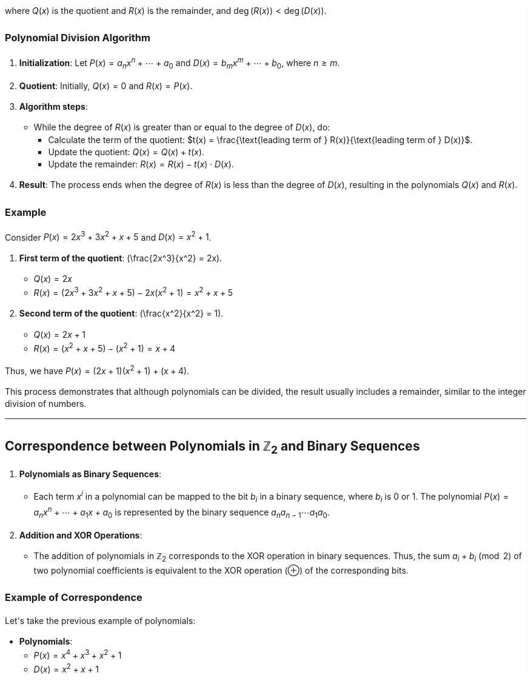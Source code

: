 where $Q(x)$ is the quotient and $R(x)$ is the remainder, and $\deg(R(x)) < \deg(D(x))$.

### Polynomial Division Algorithm

1. **Initialization**: Let $P(x) = a_n x^n + \cdots + a_0$ and $D(x) = b_m x^m + \cdots + b_0$, where $n \geq m$.

2. **Quotient**: Initially, $Q(x) = 0$ and $R(x) = P(x)$.

3. **Algorithm steps**:
   - While the degree of $R(x)$ is greater than or equal to the degree of $D(x)$, do:
     - Calculate the term of the quotient: $t(x) = \frac{\text{leading term of } R(x)}{\text{leading term of } D(x)}$.
     - Update the quotient: $Q(x) = Q(x) + t(x)$.
     - Update the remainder: $R(x) = R(x) - t(x) \cdot D(x)$.

4. **Result**: The process ends when the degree of $R(x)$ is less than the degree of $D(x)$, resulting in the polynomials $Q(x)$ and $R(x)$.

### Example

Consider $P(x) = 2x^3 + 3x^2 + x + 5$ and $D(x) = x^2 + 1$.

1. **First term of the quotient**: \(\frac{2x^3}{x^2} = 2x\).
   - $Q(x) = 2x$
   - $R(x) = (2x^3 + 3x^2 + x + 5) - 2x(x^2 + 1) = x^2 + x + 5$

2. **Second term of the quotient**: \(\frac{x^2}{x^2} = 1\).
   - $Q(x) = 2x + 1$
   - $R(x) = (x^2 + x + 5) - (x^2 + 1) = x + 4$

Thus, we have $P(x) = (2x + 1)(x^2 + 1) + (x + 4)$.

This process demonstrates that although polynomials can be divided, the result usually includes a remainder, similar to the integer division of numbers.

---

## Correspondence between Polynomials in $\mathbb{Z}_2$  and Binary Sequences

1. **Polynomials as Binary Sequences**:
   - Each term $x^i$ in a polynomial can be mapped to the bit $b_i$ in a binary sequence, where $b_i$ is 0 or 1. The polynomial $P(x) = a_n x^n + \cdots + a_1 x + a_0$ is represented by the binary sequence $a_n a_{n-1} \cdots a_1 a_0$.

2. **Addition and XOR Operations**:
   - The addition of polynomials in $\mathbb{Z}_2$ corresponds to the XOR operation in binary sequences. Thus, the sum $a_i + b_i \pmod{2}$ of two polynomial coefficients is equivalent to the XOR operation ($\oplus$) of the corresponding bits.

### Example of Correspondence

Let's take the previous example of polynomials:

- **Polynomials**:
  - $P(x) = x^4 + x^3 + x^2 + 1$
  - $D(x) = x^2 + x + 1$
